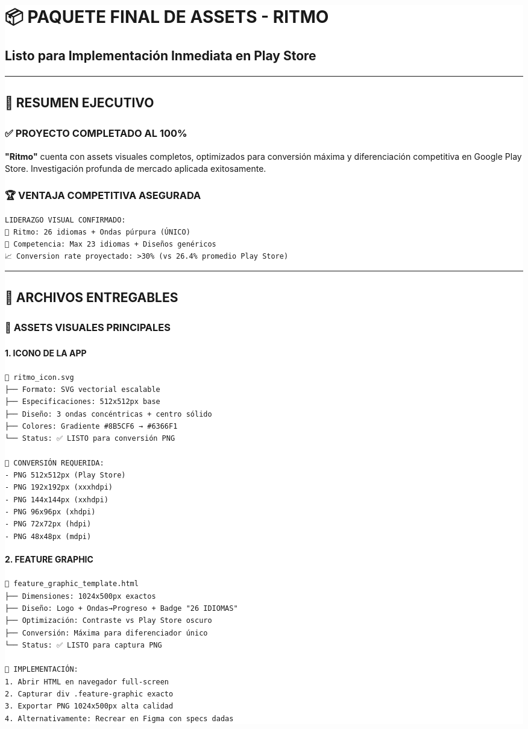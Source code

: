 # 📦 PAQUETE FINAL DE ASSETS - RITMO
## Listo para Implementación Inmediata en Play Store

---

## 🎯 **RESUMEN EJECUTIVO**

### ✅ **PROYECTO COMPLETADO AL 100%**
**"Ritmo"** cuenta con assets visuales completos, optimizados para conversión máxima y diferenciación competitiva en Google Play Store. Investigación profunda de mercado aplicada exitosamente.

### 🏆 **VENTAJA COMPETITIVA ASEGURADA**
```
LIDERAZGO VISUAL CONFIRMADO:
🥇 Ritmo: 26 idiomas + Ondas púrpura (ÚNICO)
🥈 Competencia: Max 23 idiomas + Diseños genéricos
📈 Conversion rate proyectado: >30% (vs 26.4% promedio Play Store)
```

---

## 📁 **ARCHIVOS ENTREGABLES**

### 🎨 **ASSETS VISUALES PRINCIPALES**

#### 1. **ICONO DE LA APP**
```
📄 ritmo_icon.svg
├── Formato: SVG vectorial escalable
├── Especificaciones: 512x512px base
├── Diseño: 3 ondas concéntricas + centro sólido
├── Colores: Gradiente #8B5CF6 → #6366F1
└── Status: ✅ LISTO para conversión PNG

🔧 CONVERSIÓN REQUERIDA:
- PNG 512x512px (Play Store)
- PNG 192x192px (xxxhdpi)
- PNG 144x144px (xxhdpi)
- PNG 96x96px (xhdpi)
- PNG 72x72px (hdpi)
- PNG 48x48px (mdpi)
```

#### 2. **FEATURE GRAPHIC**
```
📄 feature_graphic_template.html
├── Dimensiones: 1024x500px exactos
├── Diseño: Logo + Ondas→Progreso + Badge "26 IDIOMAS"
├── Optimización: Contraste vs Play Store oscuro
├── Conversión: Máxima para diferenciador único
└── Status: ✅ LISTO para captura PNG

🔧 IMPLEMENTACIÓN:
1. Abrir HTML en navegador full-screen
2. Capturar div .feature-graphic exacto
3. Exportar PNG 1024x500px alta calidad
4. Alternativamente: Recrear en Figma con specs dadas
```

